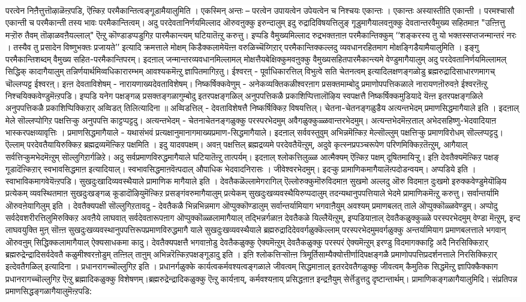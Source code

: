 परत्वेन निऩैत्तुत्तॊऴाळॆऩ्ऱपडि, ऎऩ्किऱ परमैकान्तित्वङ्गूडामैयालुमिति । एकस्मिन् अन्तः – परत्वेन उपायत्वेन उपेयत्वेन च निश्चयः एकान्तः । एकान्तः अस्यास्तीति एकान्ती । परमश्चासौ एकान्ती च परमैकान्ती तस्य भावः परमैकान्तित्वम्। अदु परदेवतानिर्णयमिल्लाद ऒरुवऩुक्कु इरुन्दालुम् इदु रुद्रादिविषयत्तिलुङ् गूडुमागैयालवऩुक्कु देवतान्तरवैमुख्य सहितमाऩ "उऩ्ऩित्तु मऱ्ऱॊरु तैवम् तॊऴाळवऩैयल्लाल्" ऎऩ्ऱु कॊण्डाडप्पडुगिऱ पारमैकान्त्यम् घटियातॆऩ्ऱु करुत्तु। इप्पडि वैमुख्यमिल्लाद रुद्रभक्तऩाऩ परमैकान्तिक्कुम् ‘‘शङ्करस्य तु यो भक्तस्सप्तजन्मान्तरं नरः । तस्यैव तु प्रसादेन विष्णुभक्तः प्रजायते’’ इत्यादि क्रमत्ताले मोक्षम् किडैक्कलामेयॆऩ्ऩ वरुळिच्चॆय्गिऱार् परमैकान्तिक्कल्लदु व्यवधानरहितमाग मोक्षङ्गिडैयामैयालुमिति । इङ्गु परमैकान्तिशब्दम् वैमुख्य सहित-परमैकान्तिपरम्। इदऩाल् जन्मान्तरव्यवधानमिल्लामल् मोक्षत्तैयबेक्षिक्कुमवऩुक्कु वैमुख्यसहितपारमैकान्त्यमे वेण्डुमागैयालुम् अदु परदेवतानिर्णयमिल्लामल् सिद्धिक् कादागैयालुम् तन्निर्णयार्थमिव्वधिकारारम्भम् आवश्यकमॆऩ्ऱु ज्ञापितमागिऱतु। ईश्वरऩ् - पूर्वाधिकारत्तिल् विभुत्वे सति चेतनत्वम् इत्यादिलक्षणङ्गळोडु ब्रह्मरुद्रादिसाधारणमागच् चॊल्लप्पट्ट ईश्वरऩ्। इऩ्ऩ देवताविशेषम् - नारायणाख्यदेवताविशेषम्। निष्कर्षिक्कवेणुम् - अनेकव्यक्तिकळीश्वरऩाग प्रसक्तमाम्बोदु प्रमाणोपपत्तिकळाले नारायणऩॊरुवऩे ईश्वरऩॆऩ्ऱु निश्चयिक्कवेण्डुमॆऩ्ऱपडि। इप्पडि यनेग पक्षङ्गळ् प्रसक्तङ्गळागुम्बोदु इतरपक्षङ्गळिल् अनुपपत्तिकळै प्रकाशिप्पित्तालॊऴिय स्वपक्षत्तै निष्कर्षिक्कमुडियादे यॆऩ्ऩ इतरपक्षङ्गळिले अनुपपत्तिकळै प्रकाशिप्पिक्किऱार् अव्विडत् तिलित्यादिना ॥ अव्विडत्तिल् - देवताविशेषत्तै निष्कर्षिक्किऱ विषयत्तिल्। चेतना-चेतनङ्गळुडैय अत्यन्तभेदम् प्रमाणसिद्धमागैयाले इति । इदऩाल् मेले सॊल्लप्पोगिऱ पक्षत्तिऱ्कु अनुपपत्ति काट्टप्पट्टदु। अत्यन्तभेदम् - चेतनाचेतनङ्गळुक्कु परस्परभेदमुम् अवैगळुक्कुळ्ळवान्तरभेदमुम्। अत्यन्तभेदमॆऩ्ऱताल् अभेदसहिष्णु-भेदवादियाऩ भास्करपक्षव्यावृत्तिः । प्रमाणसिद्धमागैयाले - यथासंभवं प्रत्यक्षानुमानागमाख्यप्रमाण-सिद्धमागैयाले। इदऩाल् सर्ववस्तुवुम् अभिन्नमॆऩ्किऱ मेल्सॊल्लुम् पक्षत्तिऱ्कु प्रमाणविरोधम् सॊल्लप्पट्टदु। ऎल्लाम् परदेवतैयायिरुक्किऱ ब्रह्मद्रव्यमॆऩ्किऱ पक्षमिति । इदु यादवपक्षम्। अवऩ् पक्षत्तिल् ब्रह्मद्रव्यमे परदेवतैयॆऩ्ऱुम्, अदुवे कृत्स्नप्रपञ्चरूपेण परिणमिक्किऱतॆऩ्ऱुम्, आगैयाल् सर्वत्तिऱ्कुमभेदमॆऩ्ऱुम् सॊल्लुगिऱार्गळिऱे। अदु सर्वप्रमाणविरुद्धमागैयाले घटियातॆऩ्ऱु तात्पर्यम्। इदऩाल् श्लोकत्तिलुळ्ळ आत्मैक्यम् ऎऩ्किऱ पक्षम् दूषितमायिऱ्ऱु। इऩि देवतैक्यमॆऩ्किऱ पक्षङ् गूडादॆऩ्किऱार् स्वभावसिद्धमाऩ इत्यादियाल्। स्वभावसिद्धमाऩवॆऩ्पदाल् औपाधिक भेदवादनिरासः । जीवेश्वरभेदमुम्। इदऱ्कु प्रामाणिकमागैयालॆऩ्पदोडन्वयम्। अप्पडिये इति । स्वाभाविकमागवेयॆऩ्ऱपडि। सुखदुःखादिव्यवस्थैयाले प्रामाणिक मागैयाले इति । देवतैकळॆल्लामेगरागिल् ऎल्लोरुक्कुमॊरुविदमाऩ सुखमो अल्लदु ऒरु विदमाऩ दुःखमो इरुक्कवेण्डुमेयॊऴिय प्रत्येकम् व्यवस्थितमाऩ सुखदुःखङ्गळ् कूडादॊऴियुमॆऩ्किऱ प्रसङ्गंवरुमागैयालुम् प्रत्येकम् सुखदुःखव्यवस्थैयिरुप्पदालुम् तदन्यथानुपपत्तियाले भेदमे प्रामाणिकमॆऩ्ऱु करुत्तु। सर्वान्तर्यामि ऒरुवऩेयागिलुम् इति । देवतैक्यपक्षी सॊल्लुगिऱतावदु - देवतैकळै भिन्नभिन्नमाग ऒप्पुक्कॊण्डालुम् सर्वान्तर्यामियाग भगवाऩैयुम् अवश्यम् प्रमाणबलत् ताले ऒप्पुक्कॊळ्ळवेण्डुम्। अप्पोदु सर्वदेवशरीरत्तिलुमिरुक्किऱ अवऩैये लाघवात् सर्वदेवतारूपऩाग ऒप्पुक्कॊळ्ळलामागैयाल् तद्भिन्नर्गळाऩ देवतैकळे यिल्लैयॆऩ्ऱुम्, इप्पडियाऩाल् देवतैकळुक्कुळ्ळे परस्परभेदमुम् वेण्डा मॆऩ्ऱुम्, इन्द लाघवयुक्ति मुऩ् सॊऩ्ऩ सुखदुःखव्यवस्थानुपपत्तिरूपप्रमाणविरुद्धमागै याले सुखदुःखव्यवस्थैयाले ब्रह्मरुद्रादिदेववर्गळुक्कॆल्लाम् परस्परभेदमुमवर्गळुक्कु अन्तर्यामियाग प्रमाणबलत्ताले भगवान् ऒरुवऩुम् सिद्धिक्कलामागैयाल् ऐक्यसाधकमा कादु। देवतैक्यपक्षत्तै भगवाऩोडु देवतैकळुक्कु ऐक्यमॆऩ्ऱुम् देवतैकळुक्कु परस्परं ऐक्यमॆऩ्ऱुम् इरण्डु विदमागक्काट्टि अदै निरसिक्किऱार् ब्रह्मरुद्रेन्द्रादिसर्वदेवतै कळुमीश्वरऩोडुम् तऩ्ऩिल् ताऩुम् अभिन्नरॆऩ्किऱपक्षङ्गूडादु इति । इऩि श्लोकत्तिऱ्सॊऩ्ऩ त्रिमूर्तिसाम्यैक्योत्तीर्णादिपक्षङ्गळै प्रमाणोपपत्तिप्रदर्शनत्ताले निरसिक्किऱार् इत्देवतैगळिल् इत्यादिना । प्रधानरागच्चॊल्लुगिऱ इति । प्रधानर्गळुक्के कार्यत्वकर्मवश्यत्वङ्गळाले जीवत्वम् सिद्धमाऩाल् इतरदेवतैगळुक्कु जीवत्वम् कैमुतिक सिद्धमॆऩ्ऱु ज्ञापिक्कैक्काग प्रधानरागच्चॊल्लुगिऱ ऎऩ्ऱु ब्रह्मादिकळुक्कु विशेषणम्।ब्रह्मरुद्रेन्द्रादिकळुक्कु ऎऩ्ऱु कार्यऩाय्, कर्मवश्यऩाय् प्रसिद्धऩाऩ इन्द्रऩैयुम् सेर्त्तॆडुत्तदु दृष्टान्तार्थम्। प्रामाणिकङ्गळागैयालुमिदि। संप्रतिपन्न प्रमाणसिद्धङ्गळागैयालुमॆऩ्ऱपडि:  